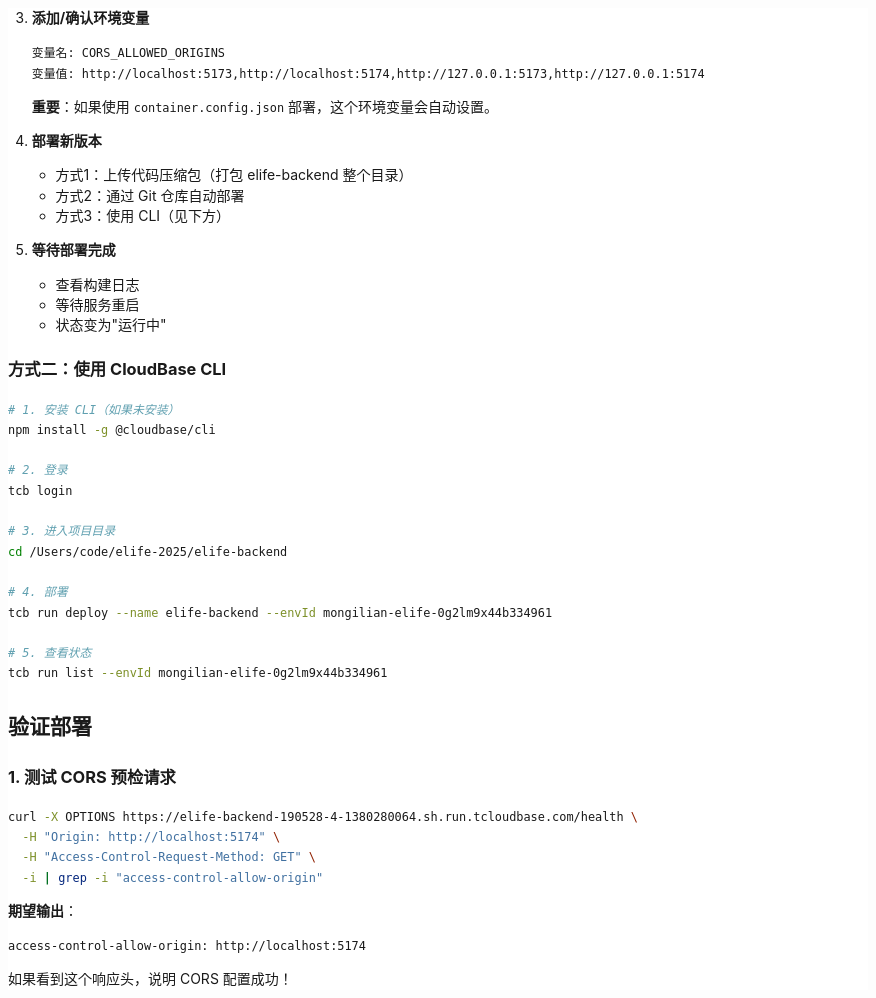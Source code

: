 3. **添加/确认环境变量**
   ```
   变量名: CORS_ALLOWED_ORIGINS
   变量值: http://localhost:5173,http://localhost:5174,http://127.0.0.1:5173,http://127.0.0.1:5174
   ```

   **重要**：如果使用 `container.config.json` 部署，这个环境变量会自动设置。

4. **部署新版本**
   - 方式1：上传代码压缩包（打包 elife-backend 整个目录）
   - 方式2：通过 Git 仓库自动部署
   - 方式3：使用 CLI（见下方）

5. **等待部署完成**
   - 查看构建日志
   - 等待服务重启
   - 状态变为"运行中"

### 方式二：使用 CloudBase CLI

```bash
# 1. 安装 CLI（如果未安装）
npm install -g @cloudbase/cli

# 2. 登录
tcb login

# 3. 进入项目目录
cd /Users/code/elife-2025/elife-backend

# 4. 部署
tcb run deploy --name elife-backend --envId mongilian-elife-0g2lm9x44b334961

# 5. 查看状态
tcb run list --envId mongilian-elife-0g2lm9x44b334961
```

## 验证部署

### 1. 测试 CORS 预检请求

```bash
curl -X OPTIONS https://elife-backend-190528-4-1380280064.sh.run.tcloudbase.com/health \
  -H "Origin: http://localhost:5174" \
  -H "Access-Control-Request-Method: GET" \
  -i | grep -i "access-control-allow-origin"
```

**期望输出**：
```
access-control-allow-origin: http://localhost:5174
```

如果看到这个响应头，说明 CORS 配置成功！
